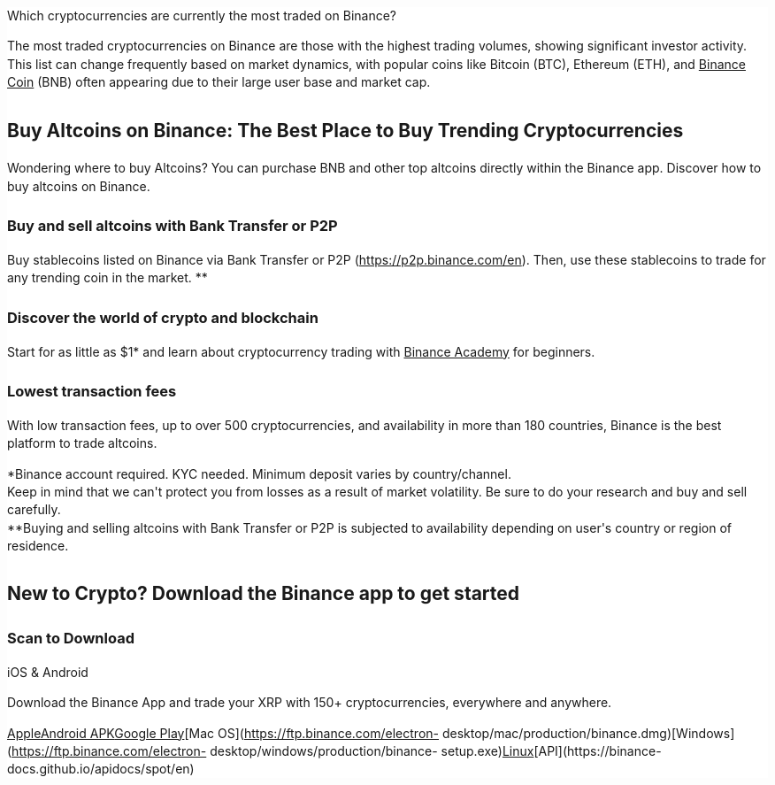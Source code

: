 Which cryptocurrencies are currently the most traded on Binance?

The most traded cryptocurrencies on Binance are those with the highest trading
volumes, showing significant investor activity. This list can change
frequently based on market dynamics, with popular coins like Bitcoin (BTC),
Ethereum (ETH), and [Binance Coin](https://www.binance.com/en/price/bnb) (BNB)
often appearing due to their large user base and market cap.

## Buy Altcoins on Binance: The Best Place to Buy Trending Cryptocurrencies

Wondering where to buy Altcoins? You can purchase BNB and other top altcoins
directly within the Binance app. Discover how to buy altcoins on Binance.

### Buy and sell altcoins with Bank Transfer or P2P

Buy stablecoins listed on Binance via Bank Transfer or P2P
(<https://p2p.binance.com/en>). Then, use these stablecoins to trade for any
trending coin in the market. **

### Discover the world of crypto and blockchain

Start for as little as $1* and learn about cryptocurrency trading with
[Binance Academy](https://academy.binance.com) for beginners.

### Lowest transaction fees

With low transaction fees, up to over 500 cryptocurrencies, and availability
in more than 180 countries, Binance is the best platform to trade altcoins.

*Binance account required. KYC needed. Minimum deposit varies by country/channel.  
Keep in mind that we can't protect you from losses as a result of market
volatility. Be sure to do your research and buy and sell carefully.  
**Buying and selling altcoins with Bank Transfer or P2P is subjected to
availability depending on user's country or region of residence.

## New to Crypto? Download the Binance app to get started

### Scan to Download  
iOS & Android

Download the Binance App and trade your XRP with 150+ cryptocurrencies,
everywhere and anywhere.

[Apple](https://apps.apple.com/hk/app/binance/id1436799971?l=en)[Android
APK](https://ftp.binance.com/pack/Binance.apk)[Google
Play](https://play.google.com/store/apps/details?id=com.binance.dev)[Mac
OS](https://ftp.binance.com/electron-
desktop/mac/production/binance.dmg)[Windows](https://ftp.binance.com/electron-
desktop/windows/production/binance-
setup.exe)[Linux](/en/download)[API](https://binance-
docs.github.io/apidocs/spot/en)
